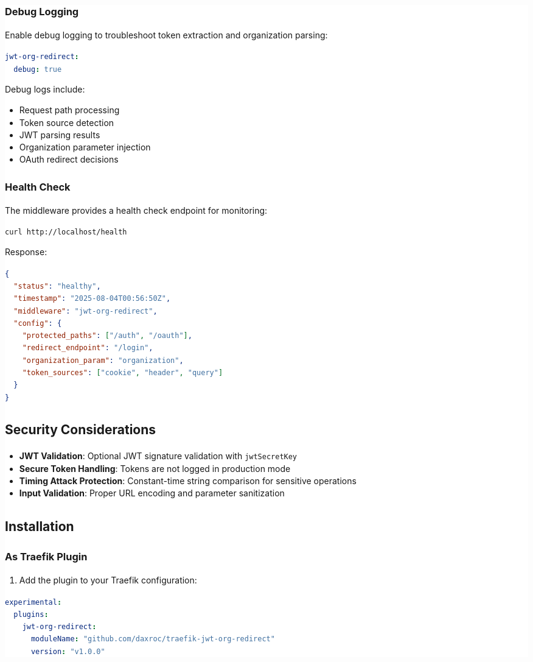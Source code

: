 ### Debug Logging

Enable debug logging to troubleshoot token extraction and organization parsing:

```yaml
jwt-org-redirect:
  debug: true
```

Debug logs include:
- Request path processing
- Token source detection
- JWT parsing results
- Organization parameter injection
- OAuth redirect decisions

### Health Check

The middleware provides a health check endpoint for monitoring:

```bash
curl http://localhost/health
```

Response:
```json
{
  "status": "healthy",
  "timestamp": "2025-08-04T00:56:50Z",
  "middleware": "jwt-org-redirect",
  "config": {
    "protected_paths": ["/auth", "/oauth"],
    "redirect_endpoint": "/login",
    "organization_param": "organization",
    "token_sources": ["cookie", "header", "query"]
  }
}
```

## Security Considerations

- **JWT Validation**: Optional JWT signature validation with `jwtSecretKey`
- **Secure Token Handling**: Tokens are not logged in production mode
- **Timing Attack Protection**: Constant-time string comparison for sensitive operations
- **Input Validation**: Proper URL encoding and parameter sanitization

## Installation

### As Traefik Plugin

1. Add the plugin to your Traefik configuration:

```yaml
experimental:
  plugins:
    jwt-org-redirect:
      moduleName: "github.com/daxroc/traefik-jwt-org-redirect"
      version: "v1.0.0"
```
